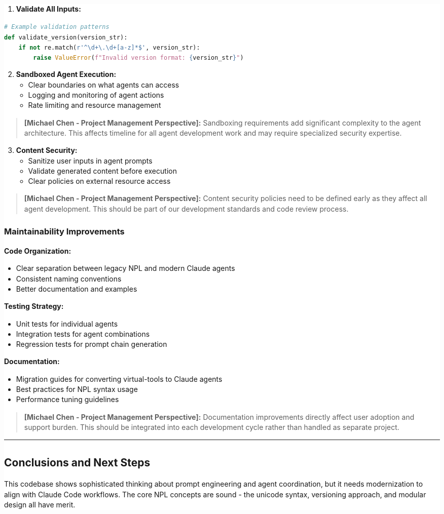 1. **Validate All Inputs:**
```python
# Example validation patterns
def validate_version(version_str):
    if not re.match(r'^\d+\.\d+[a-z]*$', version_str):
        raise ValueError(f"Invalid version format: {version_str}")
```

2. **Sandboxed Agent Execution:**
   - Clear boundaries on what agents can access
   - Logging and monitoring of agent actions
   - Rate limiting and resource management

> **[Michael Chen - Project Management Perspective]:** Sandboxing requirements add significant complexity to the agent architecture. This affects timeline for all agent development work and may require specialized security expertise.

3. **Content Security:**
   - Sanitize user inputs in agent prompts
   - Validate generated content before execution
   - Clear policies on external resource access

> **[Michael Chen - Project Management Perspective]:** Content security policies need to be defined early as they affect all agent development. This should be part of our development standards and code review process.

### Maintainability Improvements

**Code Organization:**
- Clear separation between legacy NPL and modern Claude agents
- Consistent naming conventions
- Better documentation and examples

**Testing Strategy:**
- Unit tests for individual agents
- Integration tests for agent combinations
- Regression tests for prompt chain generation

**Documentation:**
- Migration guides for converting virtual-tools to Claude agents
- Best practices for NPL syntax usage
- Performance tuning guidelines

> **[Michael Chen - Project Management Perspective]:** Documentation improvements directly affect user adoption and support burden. This should be integrated into each development cycle rather than handled as separate project.

---

## Conclusions and Next Steps

This codebase shows sophisticated thinking about prompt engineering and agent coordination, but it needs modernization to align with Claude Code workflows. The core NPL concepts are sound - the unicode syntax, versioning approach, and modular design all have merit.

